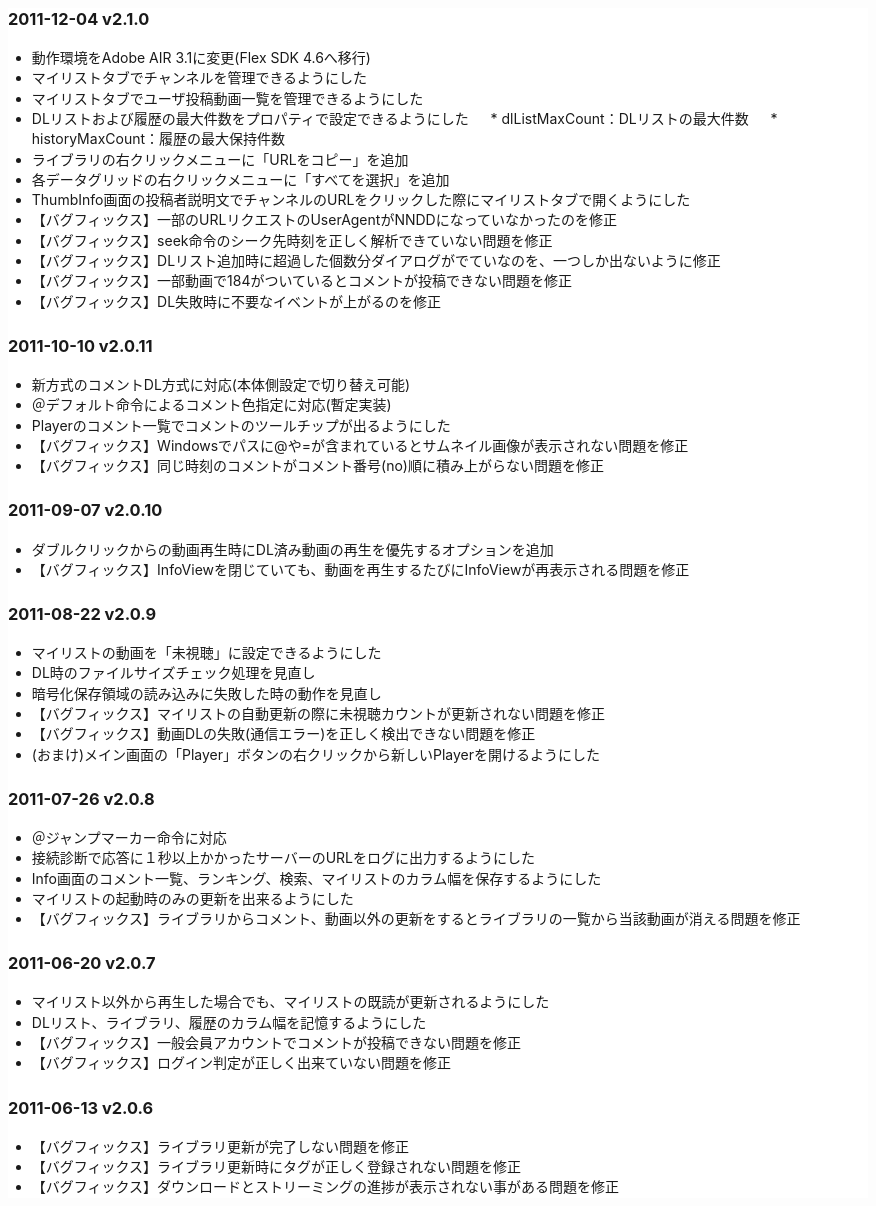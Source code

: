 ### 2011-12-04 v2.1.0
* 動作環境をAdobe AIR 3.1に変更(Flex SDK 4.6へ移行)
* マイリストタブでチャンネルを管理できるようにした
* マイリストタブでユーザ投稿動画一覧を管理できるようにした
* DLリストおよび履歴の最大件数をプロパティで設定できるようにした
　    * dlListMaxCount：DLリストの最大件数
　    * historyMaxCount：履歴の最大保持件数
* ライブラリの右クリックメニューに「URLをコピー」を追加
* 各データグリッドの右クリックメニューに「すべてを選択」を追加
* ThumbInfo画面の投稿者説明文でチャンネルのURLをクリックした際にマイリストタブで開くようにした
* 【バグフィックス】一部のURLリクエストのUserAgentがNNDDになっていなかったのを修正
* 【バグフィックス】seek命令のシーク先時刻を正しく解析できていない問題を修正
* 【バグフィックス】DLリスト追加時に超過した個数分ダイアログがでていなのを、一つしか出ないように修正
* 【バグフィックス】一部動画で184がついているとコメントが投稿できない問題を修正
* 【バグフィックス】DL失敗時に不要なイベントが上がるのを修正

### 2011-10-10 v2.0.11
* 新方式のコメントDL方式に対応(本体側設定で切り替え可能)
* ＠デフォルト命令によるコメント色指定に対応(暫定実装)
* Playerのコメント一覧でコメントのツールチップが出るようにした
* 【バグフィックス】Windowsでパスに@や=が含まれているとサムネイル画像が表示されない問題を修正
* 【バグフィックス】同じ時刻のコメントがコメント番号(no)順に積み上がらない問題を修正

### 2011-09-07 v2.0.10
* ダブルクリックからの動画再生時にDL済み動画の再生を優先するオプションを追加
* 【バグフィックス】InfoViewを閉じていても、動画を再生するたびにInfoViewが再表示される問題を修正

### 2011-08-22 v2.0.9
* マイリストの動画を「未視聴」に設定できるようにした
* DL時のファイルサイズチェック処理を見直し
* 暗号化保存領域の読み込みに失敗した時の動作を見直し
* 【バグフィックス】マイリストの自動更新の際に未視聴カウントが更新されない問題を修正
* 【バグフィックス】動画DLの失敗(通信エラー)を正しく検出できない問題を修正
* (おまけ)メイン画面の「Player」ボタンの右クリックから新しいPlayerを開けるようにした

### 2011-07-26 v2.0.8
* ＠ジャンプマーカー命令に対応
* 接続診断で応答に１秒以上かかったサーバーのURLをログに出力するようにした
* Info画面のコメント一覧、ランキング、検索、マイリストのカラム幅を保存するようにした
* マイリストの起動時のみの更新を出来るようにした
* 【バグフィックス】ライブラリからコメント、動画以外の更新をするとライブラリの一覧から当該動画が消える問題を修正

### 2011-06-20 v2.0.7
* マイリスト以外から再生した場合でも、マイリストの既読が更新されるようにした
* DLリスト、ライブラリ、履歴のカラム幅を記憶するようにした
* 【バグフィックス】一般会員アカウントでコメントが投稿できない問題を修正
* 【バグフィックス】ログイン判定が正しく出来ていない問題を修正

### 2011-06-13 v2.0.6
* 【バグフィックス】ライブラリ更新が完了しない問題を修正
* 【バグフィックス】ライブラリ更新時にタグが正しく登録されない問題を修正
* 【バグフィックス】ダウンロードとストリーミングの進捗が表示されない事がある問題を修正

